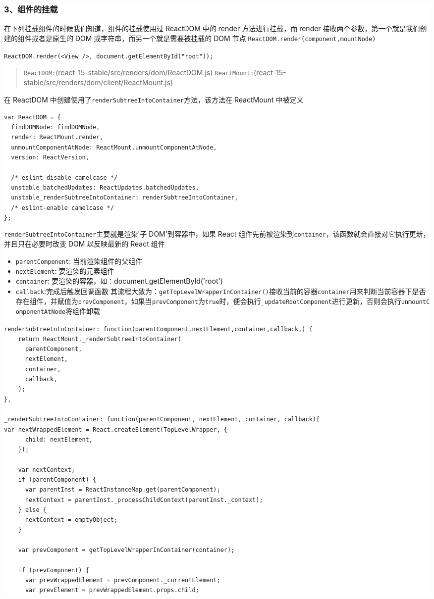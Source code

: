 
### 3、组件的挂载

在下列挂载组件的时候我们知道，组件的挂载使用过 ReactDOM 中的 render 方法进行挂载，而 render 接收两个参数，第一个就是我们创建的组件或者是原生的 DOM 或字符串，而另一个就是需要被挂载的 DOM 节点
`ReactDOM.render(component,mountNode)`

```
ReactDOM.render(<View />, document.getElementById("root"));
```

> `ReactDOM:`(react-15-stable/src/renders/dom/ReactDOM.js)
> `ReactMount:`(react-15-stable/src/renders/dom/client/ReactMount.js)

在 ReactDOM 中创建使用了`renderSubtreeIntoContainer`方法，该方法在 ReactMount 中被定义

```
var ReactDOM = {
  findDOMNode: findDOMNode,
  render: ReactMount.render,
  unmountComponentAtNode: ReactMount.unmountComponentAtNode,
  version: ReactVersion,

  /* eslint-disable camelcase */
  unstable_batchedUpdates: ReactUpdates.batchedUpdates,
  unstable_renderSubtreeIntoContainer: renderSubtreeIntoContainer,
  /* eslint-enable camelcase */
};
```

`renderSubtreeIntoContainer`主要就是渲染'子 DOM'到容器中，如果 React 组件先前被渲染到`container`，该函数就会直接对它执行更新，并且只在必要时改变 DOM 以反映最新的 React 组件

- `parentComponent`: 当前渲染组件的父组件
- `nextElement`: 要渲染的元素组件
- `container`: 要渲染的容器，如：document.getElementById('root')
- `callback`:完成后触发回调函数
  其流程大致为：`getTopLevelWrapperInContainer()`接收当前的容器`container`用来判断当前容器下是否存在组件，并赋值为`prevComponent`，如果当`prevComponent`为`true`时，便会执行`_updateRootComponent`进行更新，否则会执行`unmountComponentAtNode`将组件卸载

```
renderSubtreeIntoContainer: function(parentComponent,nextElement,container,callback,) {
    return ReactMount._renderSubtreeIntoContainer(
      parentComponent,
      nextElement,
      container,
      callback,
    );
},

_renderSubtreeIntoContainer: function(parentComponent, nextElement, container, callback){
var nextWrappedElement = React.createElement(TopLevelWrapper, {
      child: nextElement,
    });

    var nextContext;
    if (parentComponent) {
      var parentInst = ReactInstanceMap.get(parentComponent);
      nextContext = parentInst._processChildContext(parentInst._context);
    } else {
      nextContext = emptyObject;
    }

    var prevComponent = getTopLevelWrapperInContainer(container);

    if (prevComponent) {
      var prevWrappedElement = prevComponent._currentElement;
      var prevElement = prevWrappedElement.props.child;
```